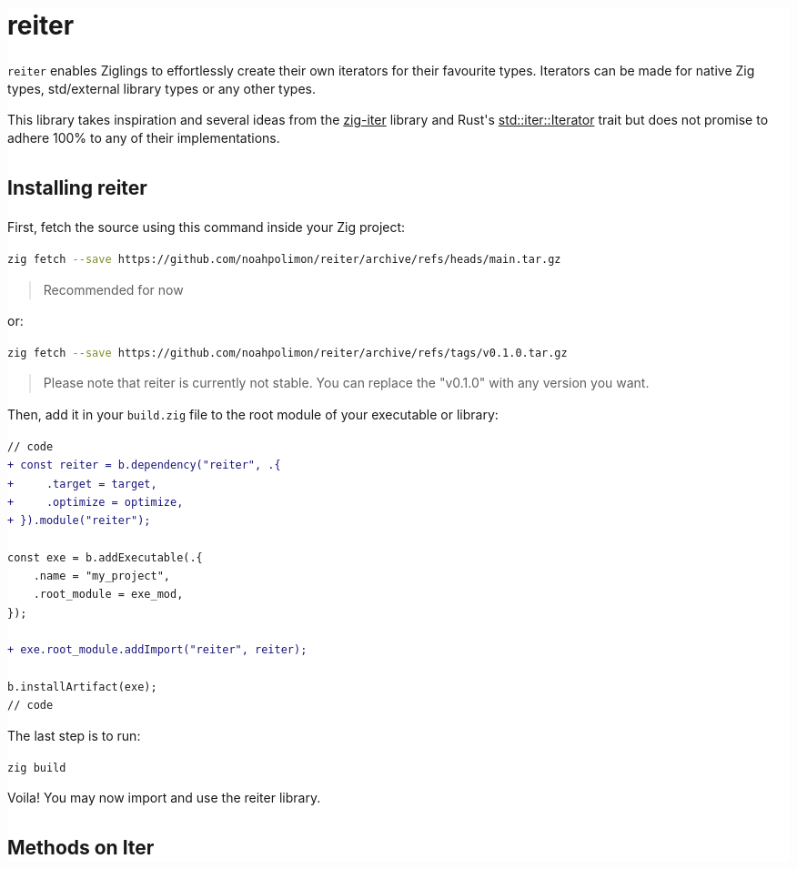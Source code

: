 # reiter

`reiter` enables Ziglings to effortlessly create their own iterators for their favourite types. Iterators can be made for native Zig types, std/external library types or any other types.

This library takes inspiration and several ideas from the [zig-iter](https://github.com/softprops/zig-iter) library and Rust's [std::iter::Iterator](https://doc.rust-lang.org/std/iter/trait.Iterator.html) trait but does not promise to adhere 100% to any of their implementations.

## Installing reiter

First, fetch the source using this command inside your Zig project:

```bash
zig fetch --save https://github.com/noahpolimon/reiter/archive/refs/heads/main.tar.gz
```
> Recommended for now

or:

```bash
zig fetch --save https://github.com/noahpolimon/reiter/archive/refs/tags/v0.1.0.tar.gz
```

> Please note that reiter is currently not stable. You can replace the "v0.1.0" with any version you want.

Then, add it in your `build.zig` file to the root module of your executable or library:

```diff
// code
+ const reiter = b.dependency("reiter", .{
+     .target = target,
+     .optimize = optimize,
+ }).module("reiter");

const exe = b.addExecutable(.{
    .name = "my_project",
    .root_module = exe_mod,
});

+ exe.root_module.addImport("reiter", reiter);

b.installArtifact(exe);
// code
```

The last step is to run:

```bash
zig build
```

Voila! You may now import and use the reiter library. 

## Methods on Iter
